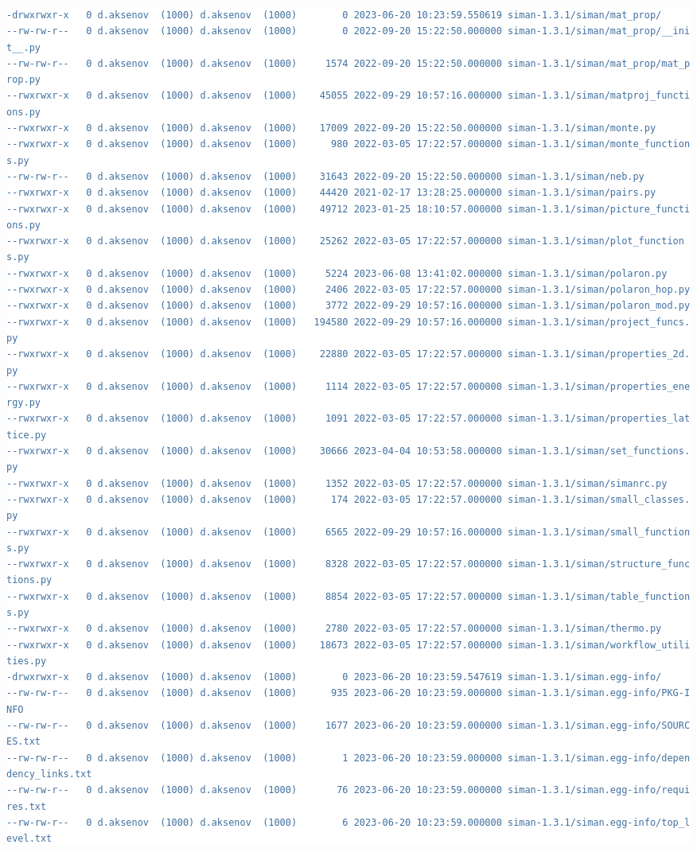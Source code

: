 ```diff
-drwxrwxr-x   0 d.aksenov  (1000) d.aksenov  (1000)        0 2023-06-20 10:23:59.550619 siman-1.3.1/siman/mat_prop/
--rw-rw-r--   0 d.aksenov  (1000) d.aksenov  (1000)        0 2022-09-20 15:22:50.000000 siman-1.3.1/siman/mat_prop/__init__.py
--rw-rw-r--   0 d.aksenov  (1000) d.aksenov  (1000)     1574 2022-09-20 15:22:50.000000 siman-1.3.1/siman/mat_prop/mat_prop.py
--rwxrwxr-x   0 d.aksenov  (1000) d.aksenov  (1000)    45055 2022-09-29 10:57:16.000000 siman-1.3.1/siman/matproj_functions.py
--rwxrwxr-x   0 d.aksenov  (1000) d.aksenov  (1000)    17009 2022-09-20 15:22:50.000000 siman-1.3.1/siman/monte.py
--rwxrwxr-x   0 d.aksenov  (1000) d.aksenov  (1000)      980 2022-03-05 17:22:57.000000 siman-1.3.1/siman/monte_functions.py
--rw-rw-r--   0 d.aksenov  (1000) d.aksenov  (1000)    31643 2022-09-20 15:22:50.000000 siman-1.3.1/siman/neb.py
--rwxrwxr-x   0 d.aksenov  (1000) d.aksenov  (1000)    44420 2021-02-17 13:28:25.000000 siman-1.3.1/siman/pairs.py
--rwxrwxr-x   0 d.aksenov  (1000) d.aksenov  (1000)    49712 2023-01-25 18:10:57.000000 siman-1.3.1/siman/picture_functions.py
--rwxrwxr-x   0 d.aksenov  (1000) d.aksenov  (1000)    25262 2022-03-05 17:22:57.000000 siman-1.3.1/siman/plot_functions.py
--rwxrwxr-x   0 d.aksenov  (1000) d.aksenov  (1000)     5224 2023-06-08 13:41:02.000000 siman-1.3.1/siman/polaron.py
--rwxrwxr-x   0 d.aksenov  (1000) d.aksenov  (1000)     2406 2022-03-05 17:22:57.000000 siman-1.3.1/siman/polaron_hop.py
--rwxrwxr-x   0 d.aksenov  (1000) d.aksenov  (1000)     3772 2022-09-29 10:57:16.000000 siman-1.3.1/siman/polaron_mod.py
--rwxrwxr-x   0 d.aksenov  (1000) d.aksenov  (1000)   194580 2022-09-29 10:57:16.000000 siman-1.3.1/siman/project_funcs.py
--rwxrwxr-x   0 d.aksenov  (1000) d.aksenov  (1000)    22880 2022-03-05 17:22:57.000000 siman-1.3.1/siman/properties_2d.py
--rwxrwxr-x   0 d.aksenov  (1000) d.aksenov  (1000)     1114 2022-03-05 17:22:57.000000 siman-1.3.1/siman/properties_energy.py
--rwxrwxr-x   0 d.aksenov  (1000) d.aksenov  (1000)     1091 2022-03-05 17:22:57.000000 siman-1.3.1/siman/properties_lattice.py
--rwxrwxr-x   0 d.aksenov  (1000) d.aksenov  (1000)    30666 2023-04-04 10:53:58.000000 siman-1.3.1/siman/set_functions.py
--rwxrwxr-x   0 d.aksenov  (1000) d.aksenov  (1000)     1352 2022-03-05 17:22:57.000000 siman-1.3.1/siman/simanrc.py
--rwxrwxr-x   0 d.aksenov  (1000) d.aksenov  (1000)      174 2022-03-05 17:22:57.000000 siman-1.3.1/siman/small_classes.py
--rwxrwxr-x   0 d.aksenov  (1000) d.aksenov  (1000)     6565 2022-09-29 10:57:16.000000 siman-1.3.1/siman/small_functions.py
--rwxrwxr-x   0 d.aksenov  (1000) d.aksenov  (1000)     8328 2022-03-05 17:22:57.000000 siman-1.3.1/siman/structure_functions.py
--rwxrwxr-x   0 d.aksenov  (1000) d.aksenov  (1000)     8854 2022-03-05 17:22:57.000000 siman-1.3.1/siman/table_functions.py
--rwxrwxr-x   0 d.aksenov  (1000) d.aksenov  (1000)     2780 2022-03-05 17:22:57.000000 siman-1.3.1/siman/thermo.py
--rwxrwxr-x   0 d.aksenov  (1000) d.aksenov  (1000)    18673 2022-03-05 17:22:57.000000 siman-1.3.1/siman/workflow_utilities.py
-drwxrwxr-x   0 d.aksenov  (1000) d.aksenov  (1000)        0 2023-06-20 10:23:59.547619 siman-1.3.1/siman.egg-info/
--rw-rw-r--   0 d.aksenov  (1000) d.aksenov  (1000)      935 2023-06-20 10:23:59.000000 siman-1.3.1/siman.egg-info/PKG-INFO
--rw-rw-r--   0 d.aksenov  (1000) d.aksenov  (1000)     1677 2023-06-20 10:23:59.000000 siman-1.3.1/siman.egg-info/SOURCES.txt
--rw-rw-r--   0 d.aksenov  (1000) d.aksenov  (1000)        1 2023-06-20 10:23:59.000000 siman-1.3.1/siman.egg-info/dependency_links.txt
--rw-rw-r--   0 d.aksenov  (1000) d.aksenov  (1000)       76 2023-06-20 10:23:59.000000 siman-1.3.1/siman.egg-info/requires.txt
--rw-rw-r--   0 d.aksenov  (1000) d.aksenov  (1000)        6 2023-06-20 10:23:59.000000 siman-1.3.1/siman.egg-info/top_level.txt
```